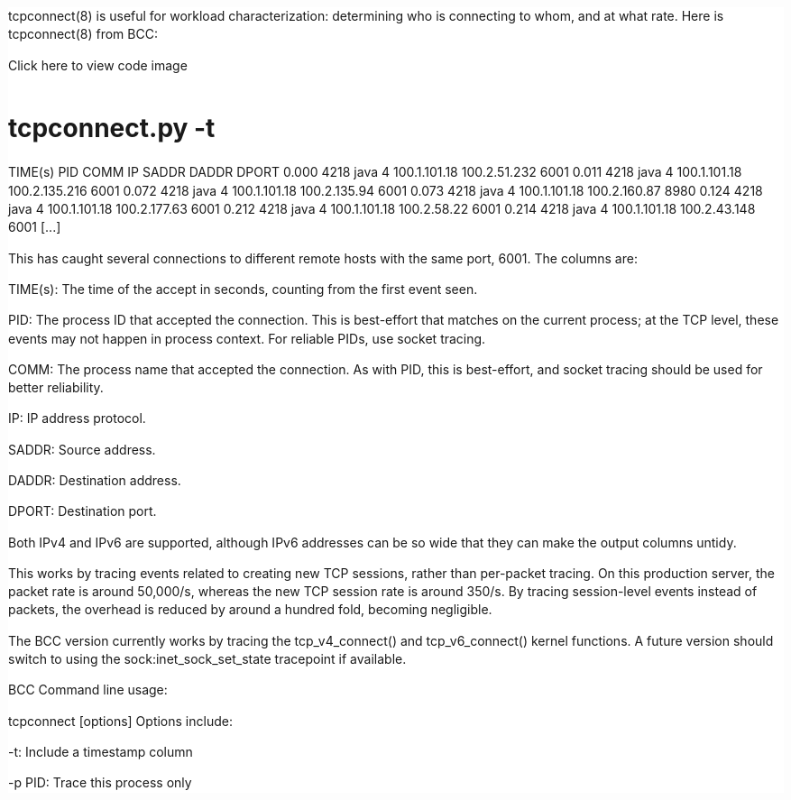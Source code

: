 tcpconnect(8) is useful for workload characterization: determining who is connecting to whom, and at what rate. Here is tcpconnect(8) from BCC:

Click here to view code image


# tcpconnect.py -t
TIME(s)  PID    COMM         IP SADDR            DADDR            DPORT
0.000    4218   java         4  100.1.101.18     100.2.51.232     6001
0.011    4218   java         4  100.1.101.18     100.2.135.216    6001
0.072    4218   java         4  100.1.101.18     100.2.135.94     6001
0.073    4218   java         4  100.1.101.18     100.2.160.87     8980
0.124    4218   java         4  100.1.101.18     100.2.177.63     6001
0.212    4218   java         4  100.1.101.18     100.2.58.22      6001
0.214    4218   java         4  100.1.101.18     100.2.43.148     6001
[...]

This has caught several connections to different remote hosts with the same port, 6001. The columns are:

TIME(s): The time of the accept in seconds, counting from the first event seen.

PID: The process ID that accepted the connection. This is best-effort that matches on the current process; at the TCP level, these events may not happen in process context. For reliable PIDs, use socket tracing.

COMM: The process name that accepted the connection. As with PID, this is best-effort, and socket tracing should be used for better reliability.

IP: IP address protocol.

SADDR: Source address.

DADDR: Destination address.

DPORT: Destination port.

Both IPv4 and IPv6 are supported, although IPv6 addresses can be so wide that they can make the output columns untidy.

This works by tracing events related to creating new TCP sessions, rather than per-packet tracing. On this production server, the packet rate is around 50,000/s, whereas the new TCP session rate is around 350/s. By tracing session-level events instead of packets, the overhead is reduced by around a hundred fold, becoming negligible.

The BCC version currently works by tracing the tcp_v4_connect() and tcp_v6_connect() kernel functions. A future version should switch to using the sock:inet_sock_set_state tracepoint if available.

BCC
Command line usage:

tcpconnect [options]
Options include:

-t: Include a timestamp column

-p PID: Trace this process only
